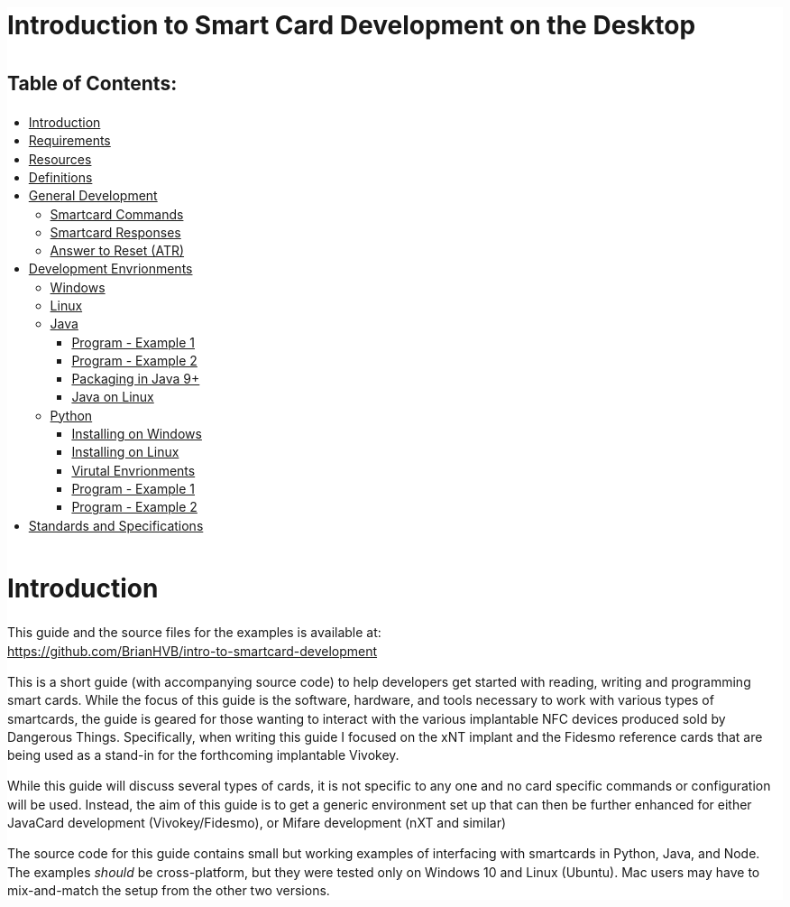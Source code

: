 # Introduction to Smart Card Development on the Desktop


## Table of Contents:
* [Introduction](#heading--introduction)
* [Requirements](#heading--requirements)
* [Resources](#heading--resources)
* [Definitions](#heading--definitions)
* [General Development](#heading--general-development)
   * [Smartcard Commands](#heading--commands)
   * [Smartcard Responses](#heading--responses)
   * [Answer to Reset (ATR)](#heading--atr)
* [Development Envrionments](#heading--development-envrionments)
   * [Windows](#heading--windows)
   * [Linux](#heading--linux)
   * [Java](#heading--java)
      * [Program - Example 1](#heading--java-example-1)
      * [Program - Example 2](#heading--java-example-2)
      * [Packaging in Java 9+](#heading--java-packaging)
      * [Java on Linux](#heading--java-linux)
   * [Python](#heading--python)
      * [Installing on Windows](#heading--install-windows)
      * [Installing on Linux](#heading--install-linux)
      * [Virutal Envrionments](#heading--virtual-env)
      * [Program - Example 1](#heading--python-example-1)
      * [Program - Example 2](#heading--python-example-2)
* [Standards and Specifications](#heading--standards)


#
<h1 id="heading--introduction">Introduction</h1>

This guide and the source files for the examples is available at:  
https://github.com/BrianHVB/intro-to-smartcard-development


This is a short guide (with accompanying source code) to help developers get started with reading, writing and programming smart cards. While the focus of this guide is the software, hardware, and tools necessary to work with various types of smartcards, the guide is geared for those wanting to interact with the various implantable NFC devices produced sold by Dangerous Things. Specifically, when writing this guide I focused on the xNT implant and the Fidesmo reference cards that are being used as a stand-in for the forthcoming implantable Vivokey.

While this guide will discuss several types of cards, it is not specific to any one and no card specific commands or configuration will be used. Instead, the aim of this guide is to get a generic environment set up that can then be further enhanced for either JavaCard development (Vivokey/Fidesmo), or Mifare development (nXT and similar)

The source code for this guide contains small but working examples of interfacing with smartcards in Python, Java, and Node. The examples *should* be cross-platform, but they were tested only on Windows 10 and Linux (Ubuntu). Mac users may have to mix-and-match the setup from the other two versions.
